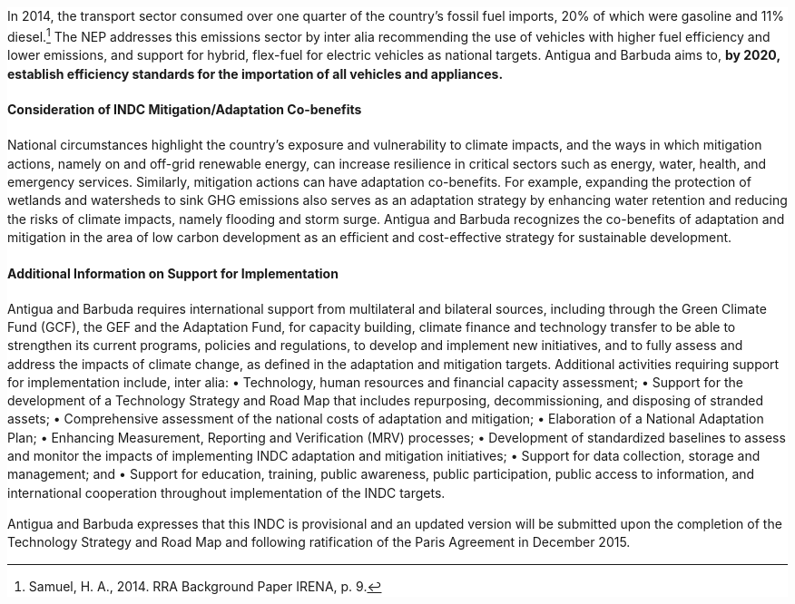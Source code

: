In 2014, the transport sector consumed over one quarter of the country’s fossil fuel imports, 20% of which were gasoline and 11% diesel.[^18] The NEP addresses this emissions sector by inter alia recommending the use of vehicles with higher fuel efficiency and lower emissions, and support for hybrid, flex-fuel for electric vehicles as national targets. Antigua and Barbuda aims to, **by 2020, establish efficiency standards for the importation of all vehicles and appliances.**

#### Consideration	of	INDC	Mitigation/Adaptation	Co-benefits
National circumstances highlight the country’s exposure and vulnerability to climate impacts, and the ways in which mitigation actions, namely on and off-grid renewable energy, can increase resilience in critical sectors such as energy, water, health, and emergency services. Similarly, mitigation actions can have adaptation co-benefits. For example, expanding the protection of wetlands and watersheds to sink GHG emissions also serves as an adaptation strategy by enhancing water retention and reducing the risks of climate impacts, namely flooding and storm surge. Antigua and Barbuda recognizes the co-benefits of adaptation and mitigation in the area of low carbon development as an efficient and cost-effective strategy for sustainable development.

#### Additional	Information	on	Support	for	Implementation
Antigua and Barbuda requires international support from multilateral and bilateral sources, including through the Green Climate Fund (GCF), the GEF and the Adaptation Fund, for capacity building, climate finance and technology transfer to be able to strengthen its current programs, policies and regulations, to develop and implement new initiatives, and to fully assess and address the impacts of climate change, as defined in the adaptation and mitigation targets. Additional activities requiring support for implementation include, inter alia:
• Technology, human resources and financial capacity assessment; 
• Support for the development of a Technology Strategy and Road Map that includes repurposing, decommissioning, and disposing of stranded assets; 
• Comprehensive assessment of the national costs of adaptation and mitigation; 
• Elaboration of a National Adaptation Plan; 
• Enhancing Measurement, Reporting and Verification (MRV) processes; 
• Development of standardized baselines to assess and monitor the impacts of implementing INDC adaptation and mitigation initiatives; 
• Support for data collection, storage and management; and 
• Support for education, training, public awareness, public participation, public access to information, and international cooperation throughout implementation of the INDC targets.

Antigua and Barbuda expresses that this INDC is provisional and an updated version will be submitted upon the completion of the Technology Strategy and Road Map and following ratification of the Paris Agreement in December 2015.

[^1]:The water sector includes water generation (seawater desalination), distribution and usage, to ensure water delivery when grid electricity may be interrupted. Based on an informal assessment, water distribution and usage is equal to approximately 15% of GHG emissions in the electricity sector.   
[^2]: This waste to energy target is not considered part of the 50 MW renewable energy target.   
[^3]:This target includes distributive renewable energy capacity to be used as backup energy by the commercial sector and some residences. The assumption is that the commercial sector has full backup capacity of approx. 20 MW to continue business when electricity via the grid may be interrupted. Backup electricity generation is currently fossil fuel‐based.
[^4]:The CARIBSAVE Partnership, 2015. Draft Vulnerability Impact and Adaptation Analysis in the Caribbean (VIAAC): National Vulnerability Analysis for Antigua and Barbuda. Prepared with funding from UNEP-ROLAC. 
[^5]: The CARIBSAVE Partnership, 2012. The CARIBSAVE Climate Change Risk Atlas (CCCRA): Climate Change Risk Profile for Antigua and Barbuda. Prepared with funding from DFID and AusAID, p. 14.
[^6]: The CARIBSAVE Partnership, 2012. Climate Change Risk Profile for Antigua and Barbuda, p. 36.; Environment Solutions Limited (ESL), 2014. National Adaptation Strategy and Action Plan to Address Climate Change in the Water Sector in Antigua and Barbuda: Final Report. An initiative of the ACP Group of States funded by the EU, November 30: p. 11. 
[^7]: The CARIBSAVE Partnership, 2015. Draft National Vulnerability Analysis for Antigua and Barbuda, p. 9. 
[^8]: ESL, 2014. National Adaptation Strategy and Action Plan, p. 174.
[^9]: UN-HABITAT, 2011. Antigua and Barbuda: National Urban Profile, p. 23. 
[^10]:The CARIBSAVE Partnership, 2012. Climate Change Risk Profile for Antigua and Barbuda, p. 189. 
[^11]:Ibid, p. 28. 
[^12]:The CARIBSAVE Partnership, 2015. National Vulnerability Analysis for Antigua and Barbuda, p. 44. 
[^13]:The CARIBSAVE Partnership, 2012. Climate Change Risk Profile for Antigua and Barbuda, p. xxv.
[^14]:Government of Antigua and Barbuda (GoAB), 2013. National Inventory of Greenhouse Gases for Antigua and Barbuda: Inventory Year 2006. Draft Report, p. 4. 
[^15]:Samuel, H. A., 2014. Antigua & Barbuda Renewables Readiness Assessment (RRA) Background Paper, Working Draft for discussion at RRA Experts & Stakeholders Workshop. IRENA, p. 6.
[^16]:GoAB, 2013. National Inventory of Greenhouse Gases, p. 4. 
[^17]: GoAB, 2015. Antigua and Barbuda Environmental Protection and Management Act of 2015, Section 53(8).
[^18]: Samuel, H. A., 2014. RRA Background Paper IRENA, p. 9.